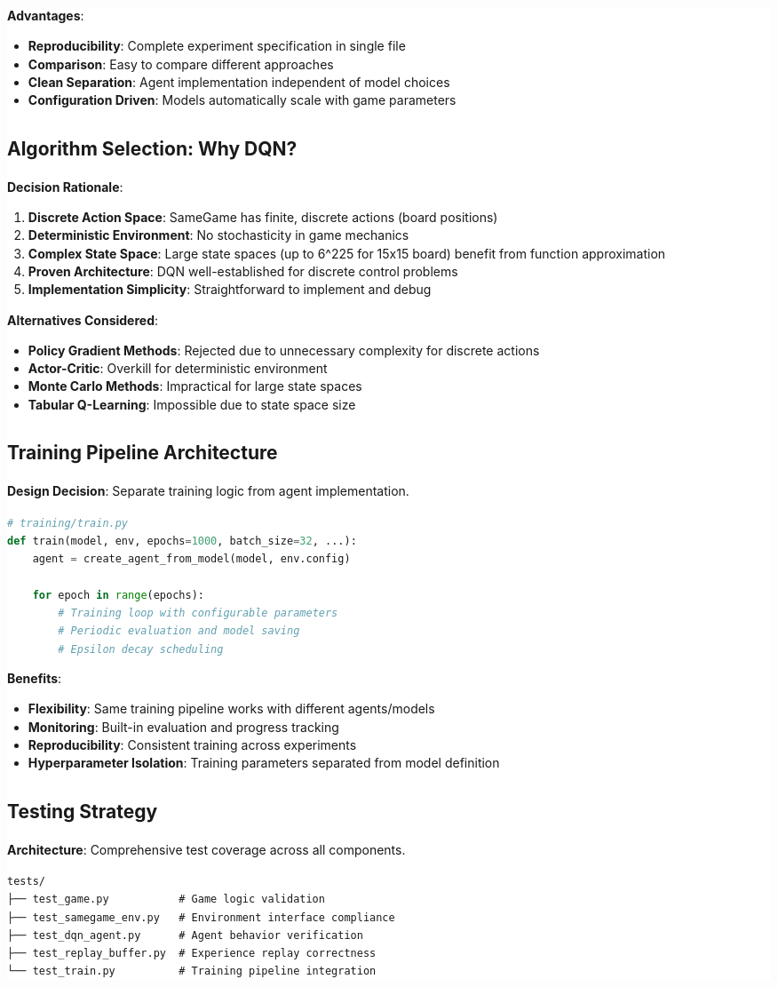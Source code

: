 **Advantages**:
- **Reproducibility**: Complete experiment specification in single file
- **Comparison**: Easy to compare different approaches
- **Clean Separation**: Agent implementation independent of model choices
- **Configuration Driven**: Models automatically scale with game parameters

## Algorithm Selection: Why DQN?

**Decision Rationale**:

1. **Discrete Action Space**: SameGame has finite, discrete actions (board positions)
2. **Deterministic Environment**: No stochasticity in game mechanics
3. **Complex State Space**: Large state spaces (up to 6^225 for 15x15 board) benefit from function approximation
4. **Proven Architecture**: DQN well-established for discrete control problems
5. **Implementation Simplicity**: Straightforward to implement and debug

**Alternatives Considered**:
- **Policy Gradient Methods**: Rejected due to unnecessary complexity for discrete actions
- **Actor-Critic**: Overkill for deterministic environment  
- **Monte Carlo Methods**: Impractical for large state spaces
- **Tabular Q-Learning**: Impossible due to state space size

## Training Pipeline Architecture

**Design Decision**: Separate training logic from agent implementation.

```python
# training/train.py
def train(model, env, epochs=1000, batch_size=32, ...):
    agent = create_agent_from_model(model, env.config)
    
    for epoch in range(epochs):
        # Training loop with configurable parameters
        # Periodic evaluation and model saving
        # Epsilon decay scheduling
```

**Benefits**:
- **Flexibility**: Same training pipeline works with different agents/models
- **Monitoring**: Built-in evaluation and progress tracking
- **Reproducibility**: Consistent training across experiments
- **Hyperparameter Isolation**: Training parameters separated from model definition

## Testing Strategy

**Architecture**: Comprehensive test coverage across all components.

```
tests/
├── test_game.py           # Game logic validation
├── test_samegame_env.py   # Environment interface compliance
├── test_dqn_agent.py      # Agent behavior verification  
├── test_replay_buffer.py  # Experience replay correctness
└── test_train.py          # Training pipeline integration
```
